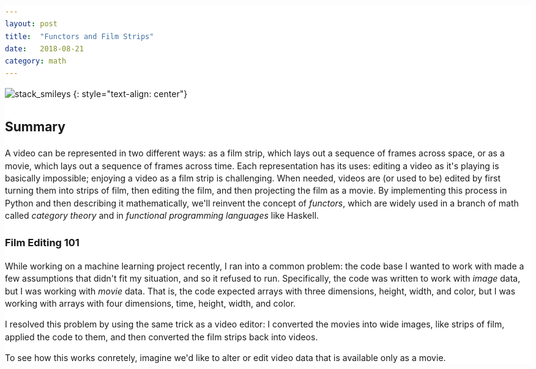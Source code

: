 ```yaml
---
layout: post
title:	"Functors and Film Strips"
date:	2018-08-21
category: math
---
```

<script type="text/javascript" src="http://cdn.mathjax.org/mathjax/latest/MathJax.js?config=TeX-AMS-MML_HTMLorMML"></script>

![stack_smileys]
{: style="text-align: center"}


## Summary

A video can be represented in two different ways:
as a film strip, which lays out a sequence of frames across space,
or as a movie, which lays out a sequence of frames across time.
Each representation has its uses:
editing a video as it's playing is basically impossible;
enjoying a video as a film strip is challenging.
When needed, videos are (or used to be) edited
by first turning them into strips of film,
then editing the film,
and then projecting the film as a movie.
By implementing this process in Python
and then describing it mathematically,
we'll reinvent the concept of _functors_,
which are widely used in a branch of math called
_category theory_ and in _functional programming languages_
like Haskell.

### Film Editing 101

While working on a machine learning project recently,
I ran into a common problem:
the code base I wanted to work with made a few assumptions
that didn't fit my situation, and so it refused to run.
Specifically, the code was written to work with _image_ data,
but I was working with _movie_ data.
That is, the code expected arrays with three dimensions,
height, width, and color, but I was working with
arrays with four dimensions, time, height, width, and color.

I resolved this problem by using the same trick as a video editor:
I converted the movies into wide images, like strips of film,
applied the code to them,
and then converted the film strips back into videos.

To see how this works conretely,
imagine we'd like to alter or edit video data that
is available only as a movie.


[stack_smileys]: {{site.imgurl}}/stack_smileys.png
[split_smileys]: {{site.imgurl}}/split_smileys.png
[smiley_dilemma]: {{site.imgurl}}/smiley_dilemma.png
[film_cat]: {{site.imgurl}}/film_cat.png
[film_cat_compose]: {{site.imgurl}}/film_cat_compose.png
[film_functor]: {{site.imgurl}}/film_functor.png